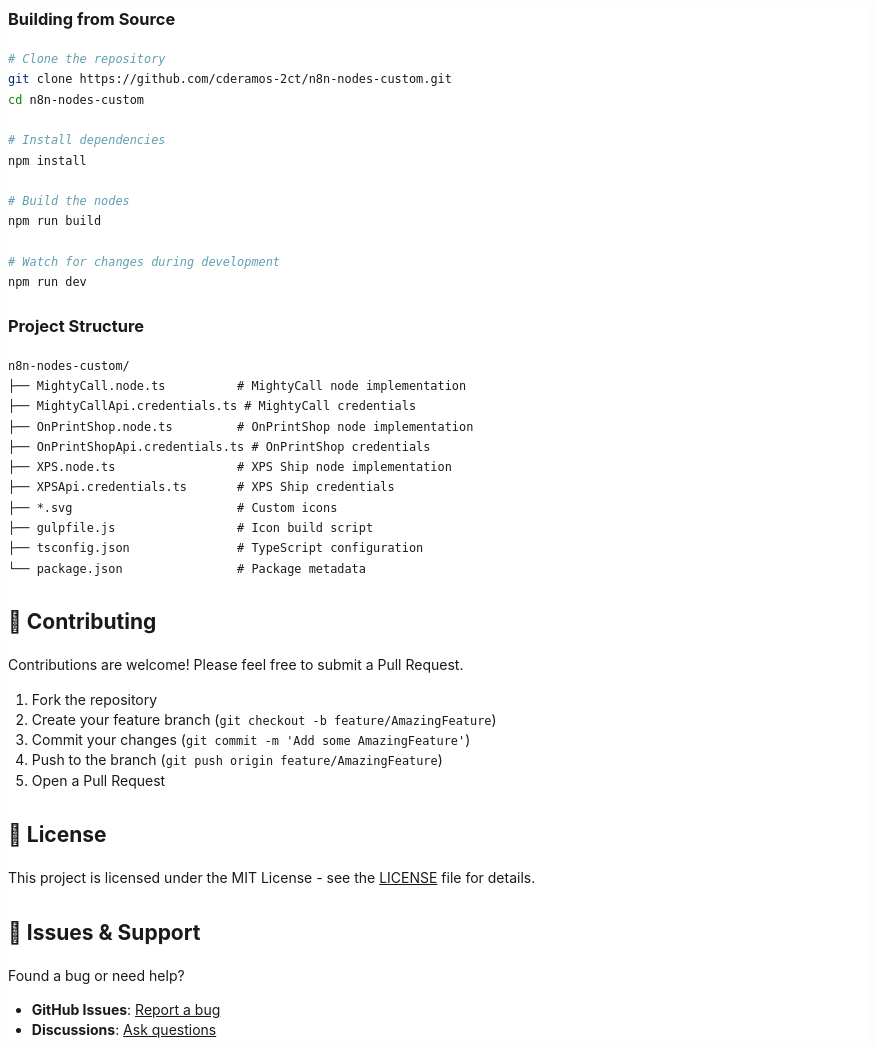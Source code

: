 ### Building from Source

```bash
# Clone the repository
git clone https://github.com/cderamos-2ct/n8n-nodes-custom.git
cd n8n-nodes-custom

# Install dependencies
npm install

# Build the nodes
npm run build

# Watch for changes during development
npm run dev
```

### Project Structure

```
n8n-nodes-custom/
├── MightyCall.node.ts          # MightyCall node implementation
├── MightyCallApi.credentials.ts # MightyCall credentials
├── OnPrintShop.node.ts         # OnPrintShop node implementation
├── OnPrintShopApi.credentials.ts # OnPrintShop credentials
├── XPS.node.ts                 # XPS Ship node implementation
├── XPSApi.credentials.ts       # XPS Ship credentials
├── *.svg                       # Custom icons
├── gulpfile.js                 # Icon build script
├── tsconfig.json               # TypeScript configuration
└── package.json                # Package metadata
```

## 🤝 Contributing

Contributions are welcome! Please feel free to submit a Pull Request.

1. Fork the repository
2. Create your feature branch (`git checkout -b feature/AmazingFeature`)
3. Commit your changes (`git commit -m 'Add some AmazingFeature'`)
4. Push to the branch (`git push origin feature/AmazingFeature`)
5. Open a Pull Request

## 📝 License

This project is licensed under the MIT License - see the [LICENSE](LICENSE) file for details.

## 🐛 Issues & Support

Found a bug or need help?

- **GitHub Issues**: [Report a bug](https://github.com/cderamos-2ct/n8n-nodes-custom/issues)
- **Discussions**: [Ask questions](https://github.com/cderamos-2ct/n8n-nodes-custom/discussions)

